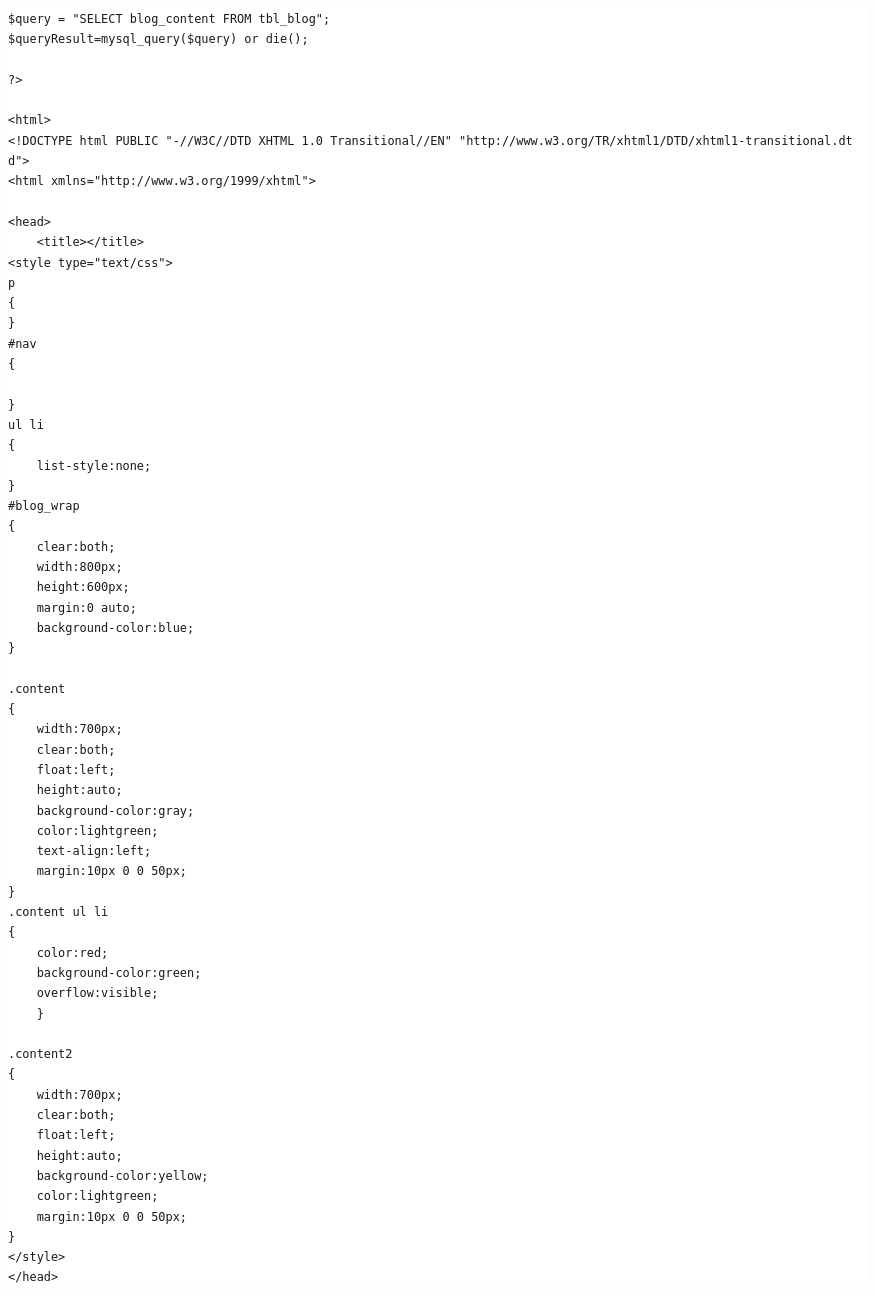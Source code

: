 ```
$query = "SELECT blog_content FROM tbl_blog";
$queryResult=mysql_query($query) or die();

?>

<html>
<!DOCTYPE html PUBLIC "-//W3C//DTD XHTML 1.0 Transitional//EN" "http://www.w3.org/TR/xhtml1/DTD/xhtml1-transitional.dtd">
<html xmlns="http://www.w3.org/1999/xhtml">

<head>
    <title></title>
<style type="text/css">
p
{
}
#nav
{

}
ul li
{
    list-style:none;
}
#blog_wrap
{
    clear:both;
    width:800px;
    height:600px;
    margin:0 auto;
    background-color:blue;
}

.content 
{   
    width:700px;
    clear:both;
    float:left;
    height:auto;
    background-color:gray;  
    color:lightgreen;
    text-align:left;
    margin:10px 0 0 50px;
}
.content ul li
{
    color:red;
    background-color:green;
    overflow:visible;
    }

.content2
{   
    width:700px;
    clear:both;
    float:left;
    height:auto;
    background-color:yellow;
    color:lightgreen;
    margin:10px 0 0 50px;
}
</style>
</head>
```